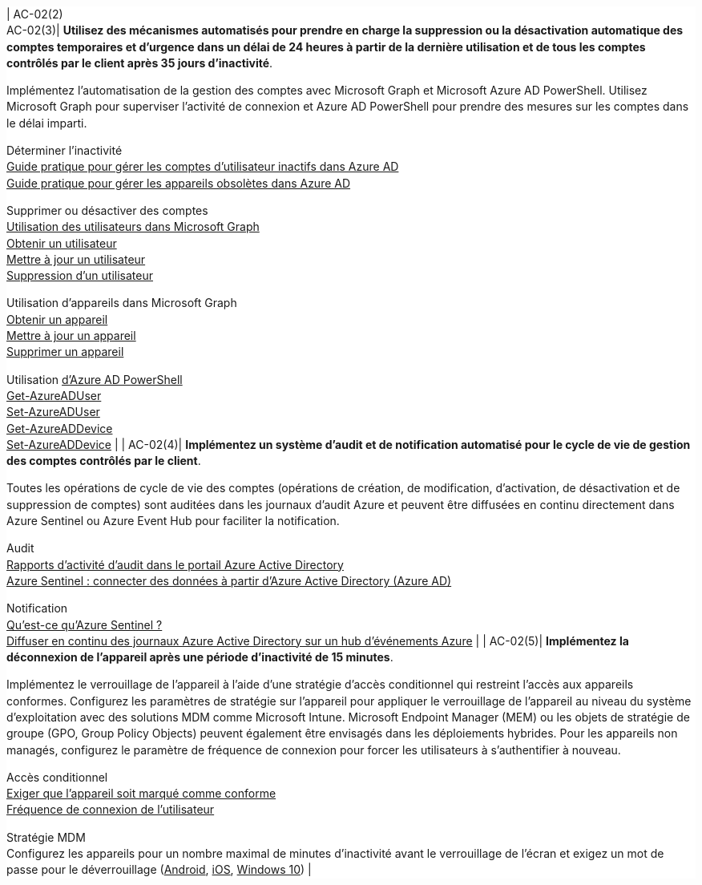 | AC-02(2)<br>AC-02(3)| **Utilisez des mécanismes automatisés pour prendre en charge la suppression ou la désactivation automatique des comptes temporaires et d’urgence dans un délai de 24 heures à partir de la dernière utilisation et de tous les comptes contrôlés par le client après 35 jours d’inactivité**.<p>Implémentez l’automatisation de la gestion des comptes avec Microsoft Graph et Microsoft Azure AD PowerShell. Utilisez Microsoft Graph pour superviser l’activité de connexion et Azure AD PowerShell pour prendre des mesures sur les comptes dans le délai imparti. <p>Déterminer l’inactivité<br>[Guide pratique pour gérer les comptes d’utilisateur inactifs dans Azure AD](https://docs.microsoft.com/azure/active-directory/reports-monitoring/howto-manage-inactive-user-accounts)<br>[Guide pratique pour gérer les appareils obsolètes dans Azure AD](https://docs.microsoft.com/azure/active-directory/devices/manage-stale-devices)<p>Supprimer ou désactiver des comptes<br>[Utilisation des utilisateurs dans Microsoft Graph](https://docs.microsoft.com/graph/api/resources/users?view=graph-rest-1.0)<br>[Obtenir un utilisateur](https://docs.microsoft.com/graph/api/user-get?view=graph-rest-1.0&tabs=http)<br>[Mettre à jour un utilisateur](https://docs.microsoft.com/graph/api/user-update?view=graph-rest-1.0&tabs=http)<br>[Suppression d’un utilisateur](https://docs.microsoft.com/graph/api/user-delete?view=graph-rest-1.0&tabs=http)<p>Utilisation d’appareils dans Microsoft Graph<br>[Obtenir un appareil](https://docs.microsoft.com/graph/api/device-get?view=graph-rest-1.0&tabs=http)<br>[Mettre à jour un appareil](https://docs.microsoft.com/graph/api/device-update?view=graph-rest-1.0&tabs=http)<br>[Supprimer un appareil](https://docs.microsoft.com/graph/api/device-delete?view=graph-rest-1.0&tabs=http)<p>Utilisation [d’Azure AD PowerShell](https://docs.microsoft.com/powershell/module/azuread/?view=azureadps-2.0)<br>[Get-AzureADUser](https://docs.microsoft.com/powershell/module/azuread/get-azureaduser?view=azureadps-2.0)<br>[Set-AzureADUser](https://docs.microsoft.com/powershell/module/azuread/set-azureaduser?view=azureadps-2.0)<br>[Get-AzureADDevice](https://docs.microsoft.com/powershell/module/azuread/get-azureaddevice?view=azureadps-2.0)<br>[Set-AzureADDevice](https://docs.microsoft.com/powershell/module/azuread/set-azureaddevice?view=azureadps-2.0) |
| AC-02(4)| **Implémentez un système d’audit et de notification automatisé pour le cycle de vie de gestion des comptes contrôlés par le client**.<p>Toutes les opérations de cycle de vie des comptes (opérations de création, de modification, d’activation, de désactivation et de suppression de comptes) sont auditées dans les journaux d’audit Azure et peuvent être diffusées en continu directement dans Azure Sentinel ou Azure Event Hub pour faciliter la notification.<p>Audit<br>[Rapports d’activité d’audit dans le portail Azure Active Directory](https://docs.microsoft.com/azure/active-directory/reports-monitoring/concept-audit-logs)<br>[Azure Sentinel : connecter des données à partir d’Azure Active Directory (Azure AD)](https://docs.microsoft.com/azure/sentinel/connect-azure-active-directory)<P>Notification<br>[Qu’est-ce qu’Azure Sentinel ?](https://docs.microsoft.com/azure/sentinel/overview)<br>[Diffuser en continu des journaux Azure Active Directory sur un hub d’événements Azure](https://docs.microsoft.com/azure/active-directory/reports-monitoring/tutorial-azure-monitor-stream-logs-to-event-hub) |
| AC-02(5)| **Implémentez la déconnexion de l’appareil après une période d’inactivité de 15 minutes**.<p>Implémentez le verrouillage de l’appareil à l’aide d’une stratégie d’accès conditionnel qui restreint l’accès aux appareils conformes. Configurez les paramètres de stratégie sur l’appareil pour appliquer le verrouillage de l’appareil au niveau du système d’exploitation avec des solutions MDM comme Microsoft Intune. Microsoft Endpoint Manager (MEM) ou les objets de stratégie de groupe (GPO, Group Policy Objects) peuvent également être envisagés dans les déploiements hybrides. Pour les appareils non managés, configurez le paramètre de fréquence de connexion pour forcer les utilisateurs à s’authentifier à nouveau.<P>Accès conditionnel<br>[Exiger que l’appareil soit marqué comme conforme](https://docs.microsoft.com/azure/active-directory/conditional-access/require-managed-devices)<br>[Fréquence de connexion de l’utilisateur](https://docs.microsoft.com/azure/active-directory/conditional-access/howto-conditional-access-session-lifetime)<p>Stratégie MDM<br>Configurez les appareils pour un nombre maximal de minutes d’inactivité avant le verrouillage de l’écran et exigez un mot de passe pour le déverrouillage ([Android](https://docs.microsoft.com/mem/intune/configuration/device-restrictions-android), [iOS](https://docs.microsoft.com/mem/intune/configuration/device-restrictions-ios), [Windows 10](https://docs.microsoft.com/mem/intune/configuration/device-restrictions-windows-10)) |